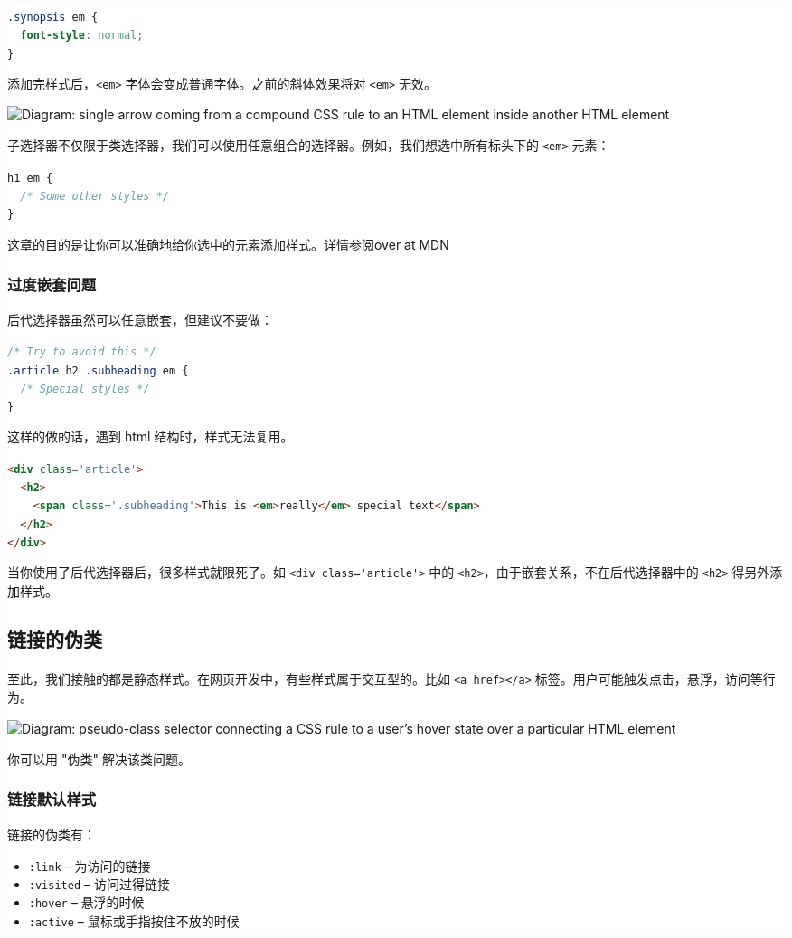 ```css
.synopsis em {
  font-style: normal;
}
```

添加完样式后，`<em>` 字体会变成普通字体。之前的斜体效果将对 `<em>` 无效。

![Diagram: single arrow coming from a compound CSS rule to an HTML element inside another HTML element](/images/html-css/descendant-selectors-f52d49.png)

子选择器不仅限于类选择器，我们可以使用任意组合的选择器。例如，我们想选中所有标头下的 `<em>` 元素：

```css
h1 em {
  /* Some other styles */
}
```

这章的目的是让你可以准确地给你选中的元素添加样式。详情参阅[over at MDN](https://developer.mozilla.org/en-US/docs/Web/CSS/Child_selectors)

### 过度嵌套问题

后代选择器虽然可以任意嵌套，但建议不要做：

```css
/* Try to avoid this */
.article h2 .subheading em {
  /* Special styles */
}
```

这样的做的话，遇到 html 结构时，样式无法复用。

```html
<div class='article'>
  <h2>
    <span class='.subheading'>This is <em>really</em> special text</span>
  </h2>
</div>
```

当你使用了后代选择器后，很多样式就限死了。如 `<div class='article'>` 中的 `<h2>`，由于嵌套关系，不在后代选择器中的 `<h2>` 得另外添加样式。

## 链接的伪类

至此，我们接触的都是静态样式。在网页开发中，有些样式属于交互型的。比如 `<a href></a>` 标签。用户可能触发点击，悬浮，访问等行为。

![Diagram: pseudo-class selector connecting a CSS rule to a user’s hover state over a particular HTML element](/images/html-css/pseudo-classes-99188b.png)

你可以用 "伪类" 解决该类问题。

### 链接默认样式

链接的伪类有：

* `:link` – 为访问的链接
* `:visited` – 访问过得链接
* `:hover` – 悬浮的时候
* `:active` – 鼠标或手指按住不放的时候
